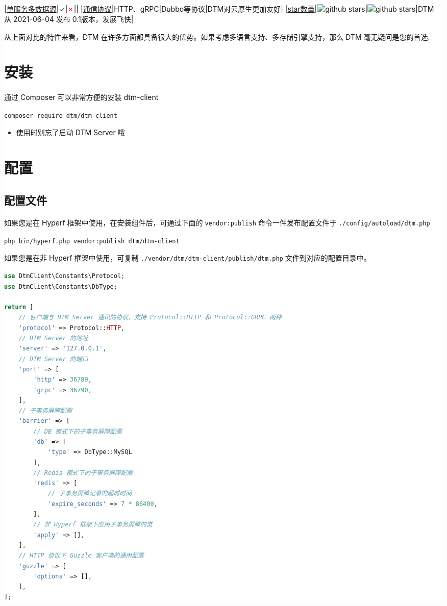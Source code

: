 |[单服务多数据源](https://dtm.pub/other/opensource.html#multidb)|<span style="color:green">✓</span>|<span style="color:red">✗</span>||
|[通信协议](https://dtm.pub/other/opensource.html#protocol)|HTTP、gRPC|Dubbo等协议|DTM对云原生更加友好|
|[star数量](https://dtm.pub/other/opensource.html#star)|<img src="https://img.shields.io/github/stars/dtm-labs/dtm.svg?style=social" alt="github stars"/>|<img src="https://img.shields.io/github/stars/seata/seata.svg?style=social" alt="github stars"/>|DTM 从 2021-06-04 发布 0.1版本，发展飞快|

从上面对比的特性来看，DTM 在许多方面都具备很大的优势。如果考虑多语言支持、多存储引擎支持，那么 DTM 毫无疑问是您的首选.

# 安装

通过 Composer 可以非常方便的安装 dtm-client

```bash
composer require dtm/dtm-client
```

* 使用时别忘了启动 DTM Server 哦

# 配置

## 配置文件

如果您是在 Hyperf 框架中使用，在安装组件后，可通过下面的 `vendor:publish` 命令一件发布配置文件于 `./config/autoload/dtm.php`

```bash
php bin/hyperf.php vendor:publish dtm/dtm-client
```

如果您是在非 Hyperf 框架中使用，可复制 `./vendor/dtm/dtm-client/publish/dtm.php` 文件到对应的配置目录中。

```php
use DtmClient\Constants\Protocol;
use DtmClient\Constants\DbType;

return [
    // 客户端与 DTM Server 通讯的协议，支持 Protocol::HTTP 和 Protocol::GRPC 两种
    'protocol' => Protocol::HTTP,
    // DTM Server 的地址
    'server' => '127.0.0.1',
    // DTM Server 的端口
    'port' => [
        'http' => 36789,
        'grpc' => 36790,
    ],
    // 子事务屏障配置
    'barrier' => [
        // DB 模式下的子事务屏障配置
        'db' => [
            'type' => DbType::MySQL
        ],
        // Redis 模式下的子事务屏障配置
        'redis' => [
            // 子事务屏障记录的超时时间
            'expire_seconds' => 7 * 86400,
        ],
        // 非 Hyperf 框架下应用子事务屏障的类
        'apply' => [],
    ],
    // HTTP 协议下 Guzzle 客户端的通用配置
    'guzzle' => [
        'options' => [],
    ],
];
```
